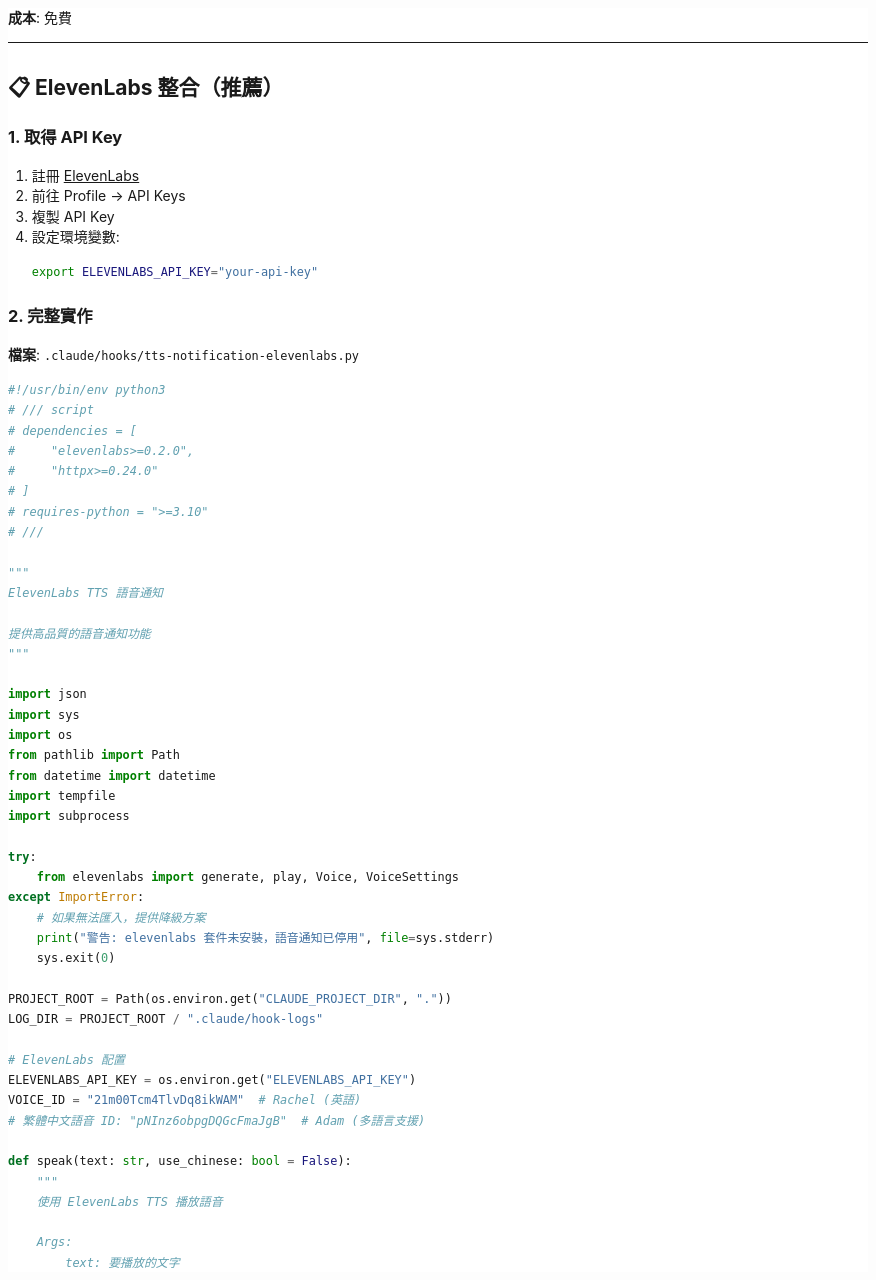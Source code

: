 **成本**: 免費

---

## 📋 ElevenLabs 整合（推薦）

### 1. 取得 API Key

1. 註冊 [ElevenLabs](https://elevenlabs.io)
2. 前往 Profile → API Keys
3. 複製 API Key
4. 設定環境變數:
   ```bash
   export ELEVENLABS_API_KEY="your-api-key"
   ```

### 2. 完整實作

**檔案**: `.claude/hooks/tts-notification-elevenlabs.py`

```python
#!/usr/bin/env python3
# /// script
# dependencies = [
#     "elevenlabs>=0.2.0",
#     "httpx>=0.24.0"
# ]
# requires-python = ">=3.10"
# ///

"""
ElevenLabs TTS 語音通知

提供高品質的語音通知功能
"""

import json
import sys
import os
from pathlib import Path
from datetime import datetime
import tempfile
import subprocess

try:
    from elevenlabs import generate, play, Voice, VoiceSettings
except ImportError:
    # 如果無法匯入，提供降級方案
    print("警告: elevenlabs 套件未安裝，語音通知已停用", file=sys.stderr)
    sys.exit(0)

PROJECT_ROOT = Path(os.environ.get("CLAUDE_PROJECT_DIR", "."))
LOG_DIR = PROJECT_ROOT / ".claude/hook-logs"

# ElevenLabs 配置
ELEVENLABS_API_KEY = os.environ.get("ELEVENLABS_API_KEY")
VOICE_ID = "21m00Tcm4TlvDq8ikWAM"  # Rachel (英語)
# 繁體中文語音 ID: "pNInz6obpgDQGcFmaJgB"  # Adam (多語言支援)

def speak(text: str, use_chinese: bool = False):
    """
    使用 ElevenLabs TTS 播放語音

    Args:
        text: 要播放的文字
```